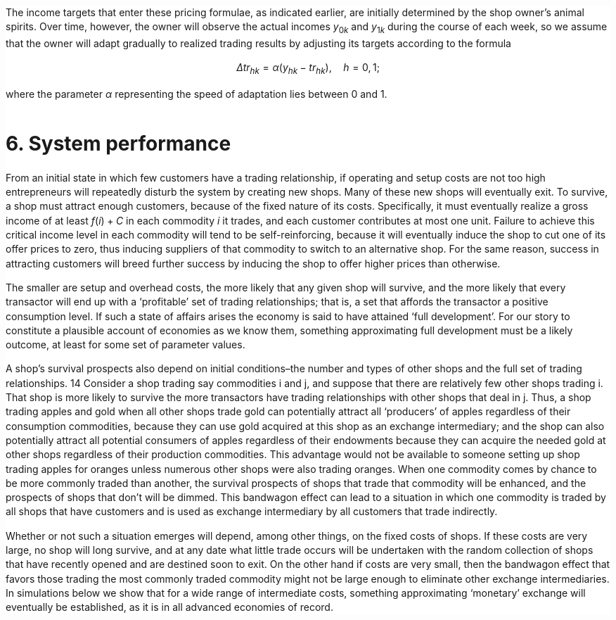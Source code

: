 The income targets that enter these pricing formulae, as indicated earlier, are initially determined by the shop owner’s animal spirits. Over time, however, the owner will observe the actual incomes $y _ { 0 k }$ and $y _ { 1 k }$ during the course of each week, so we assume that the owner will adapt gradually to realized trading results by adjusting its targets according to the formula

$$
\Delta t r _ { h k } = \alpha ( y _ { h k } - t r _ { h k } ) , \quad h = 0 , 1 ;
$$

where the parameter $\alpha$ representing the speed of adaptation lies between 0 and 1.

# 6. System performance

From an initial state in which few customers have a trading relationship, if operating and setup costs are not too high entrepreneurs will repeatedly disturb the system by creating new shops. Many of these new shops will eventually exit. To survive, a shop must attract enough customers, because of the fixed nature of its costs. Specifically, it must eventually realize a gross income of at least $f ( i ) + C$ in each commodity $i$ it trades, and each customer contributes at most one unit. Failure to achieve this critical income level in each commodity will tend to be self-reinforcing, because it will eventually induce the shop to cut one of its offer prices to zero, thus inducing suppliers of that commodity to switch to an alternative shop. For the same reason, success in attracting customers will breed further success by inducing the shop to offer higher prices than otherwise.

The smaller are setup and overhead costs, the more likely that any given shop will survive, and the more likely that every transactor will end up with a ‘profitable’ set of trading relationships; that is, a set that affords the transactor a positive consumption level. If such a state of affairs arises the economy is said to have attained ‘full development’. For our story to constitute a plausible account of economies as we know them, something approximating full development must be a likely outcome, at least for some set of parameter values.

A shop’s survival prospects also depend on initial conditions–the number and types of other shops and the full set of trading relationships. 14 Consider a shop trading say commodities i and j, and suppose that there are relatively few other shops trading i. That shop is more likely to survive the more transactors have trading relationships with other shops that deal in j. Thus, a shop trading apples and gold when all other shops trade gold can potentially attract all ‘producers’ of apples regardless of their consumption commodities, because they can use gold acquired at this shop as an exchange intermediary; and the shop can also potentially attract all potential consumers of apples regardless of their endowments because they can acquire the needed gold at other shops regardless of their production commodities. This advantage would not be available to someone setting up shop trading apples for oranges unless numerous other shops were also trading oranges. When one commodity comes by chance to be more commonly traded than another, the survival prospects of shops that trade that commodity will be enhanced, and the prospects of shops that don’t will be dimmed. This bandwagon effect can lead to a situation in which one commodity is traded by all shops that have customers and is used as exchange intermediary by all customers that trade indirectly.

Whether or not such a situation emerges will depend, among other things, on the fixed costs of shops. If these costs are very large, no shop will long survive, and at any date what little trade occurs will be undertaken with the random collection of shops that have recently opened and are destined soon to exit. On the other hand if costs are very small, then the bandwagon effect that favors those trading the most commonly traded commodity might not be large enough to eliminate other exchange intermediaries. In simulations below we show that for a wide range of intermediate costs, something approximating ‘monetary’ exchange will eventually be established, as it is in all advanced economies of record.

